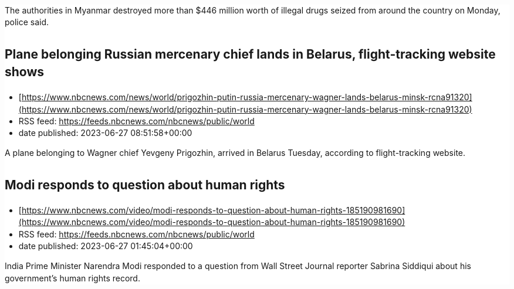 The authorities in Myanmar destroyed more than $446 million worth of illegal drugs seized from around the country on Monday, police said.

## Plane belonging Russian mercenary chief lands in Belarus, flight-tracking website shows
 - [https://www.nbcnews.com/news/world/prigozhin-putin-russia-mercenary-wagner-lands-belarus-minsk-rcna91320](https://www.nbcnews.com/news/world/prigozhin-putin-russia-mercenary-wagner-lands-belarus-minsk-rcna91320)
 - RSS feed: https://feeds.nbcnews.com/nbcnews/public/world
 - date published: 2023-06-27 08:51:58+00:00

A plane belonging to Wagner chief Yevgeny Prigozhin, arrived in Belarus Tuesday, according to flight-tracking website.

## Modi responds to question about human rights
 - [https://www.nbcnews.com/video/modi-responds-to-question-about-human-rights-185190981690](https://www.nbcnews.com/video/modi-responds-to-question-about-human-rights-185190981690)
 - RSS feed: https://feeds.nbcnews.com/nbcnews/public/world
 - date published: 2023-06-27 01:45:04+00:00

India Prime Minister Narendra Modi responded to a question from Wall Street Journal reporter Sabrina Siddiqui about his government’s human rights record.

